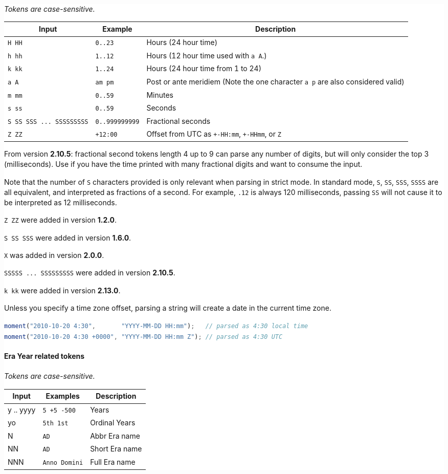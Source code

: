 *Tokens are case-sensitive.*

| Input                    | Example        | Description |
| ------------------------ | -------------- | ----------- |
| `H HH`                   | `0..23`        | Hours (24 hour time) |
| `h hh`                   | `1..12`        | Hours (12 hour time used with `a A`.) |
| `k kk`                   | `1..24`        | Hours (24 hour time from 1 to 24) |
| `a A`                    | `am pm`        | Post or ante meridiem (Note the one character `a p` are also considered valid) |
| `m mm`                   | `0..59`        | Minutes |
| `s ss`                   | `0..59`        | Seconds |
| `S SS SSS ... SSSSSSSSS` | `0..999999999` | Fractional seconds |
| `Z ZZ`                   | `+12:00`       | Offset from UTC as `+-HH:mm`, `+-HHmm`, or `Z` |

From version **2.10.5**: fractional second tokens length 4 up to 9 can parse
any number of digits, but will only consider the top 3 (milliseconds). Use if
you have the time printed with many fractional digits and want to consume the
input.

Note that the number of `S` characters provided is only relevant when parsing in strict mode.
In standard mode, `S`, `SS`, `SSS`, `SSSS` are all equivalent, and interpreted as fractions of a second.
For example, `.12` is always 120 milliseconds, passing `SS` will not cause it to be interpreted as 12 milliseconds.

`Z ZZ` were added in version **1.2.0**.

`S SS SSS` were added in version **1.6.0**.

`X` was added in version **2.0.0**.

`SSSSS ... SSSSSSSSS` were added in version **2.10.5**.

`k kk` were added in version **2.13.0**.

Unless you specify a time zone offset, parsing a string will create a date in the current time zone.

```js
moment("2010-10-20 4:30",       "YYYY-MM-DD HH:mm");   // parsed as 4:30 local time
moment("2010-10-20 4:30 +0000", "YYYY-MM-DD HH:mm Z"); // parsed as 4:30 UTC
```

#### Era Year related tokens

*Tokens are case-sensitive.*

| Input     | Examples      | Description    |
|-----------|---------------|----------------|
| y .. yyyy | `5 +5 -500`   | Years          |
| yo        | `5th 1st`     | Ordinal Years  |
| N         | `AD`          | Abbr Era name  |
| NN        | `AD`          | Short Era name |
| NNN       | `Anno Domini` | Full Era name  |
